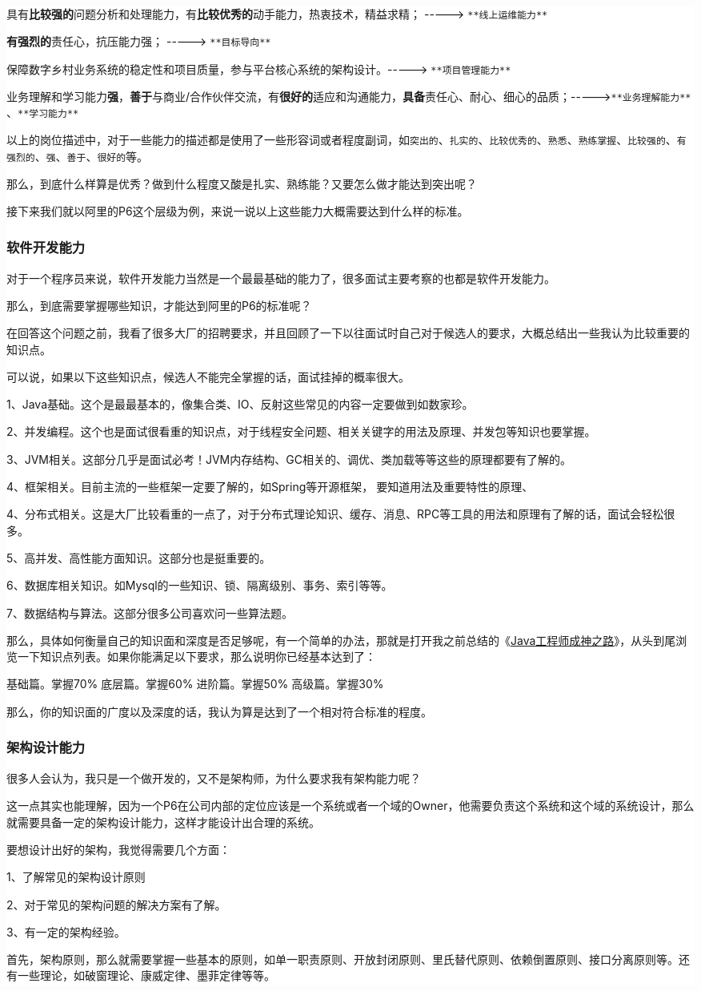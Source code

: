 具有**比较强的**问题分析和处理能力，有**比较优秀的**动手能力，热衷技术，精益求精； -----> `**线上运维能力**`

**有强烈的**责任心，抗压能力强； -----> `**目标导向**`

保障数字乡村业务系统的稳定性和项目质量，参与平台核心系统的架构设计。-----> `**项目管理能力**`

业务理解和学习能力**强**，**善于**与商业/合作伙伴交流，有**很好的**适应和沟通能力，**具备**责任心、耐心、细心的品质；----->`**业务理解能力**` 、`**学习能力**`

以上的岗位描述中，对于一些能力的描述都是使用了一些形容词或者程度副词，如`突出的`、`扎实的`、`比较优秀的`、`熟悉`、`熟练掌握`、`比较强的`、`有强烈的`、`强`、`善于`、`很好的`等。

那么，到底什么样算是优秀？做到什么程度又酸是扎实、熟练能？又要怎么做才能达到突出呢？

接下来我们就以阿里的P6这个层级为例，来说一说以上这些能力大概需要达到什么样的标准。


### 软件开发能力

对于一个程序员来说，软件开发能力当然是一个最最基础的能力了，很多面试主要考察的也都是软件开发能力。

那么，到底需要掌握哪些知识，才能达到阿里的P6的标准呢？

在回答这个问题之前，我看了很多大厂的招聘要求，并且回顾了一下以往面试时自己对于候选人的要求，大概总结出一些我认为比较重要的知识点。

可以说，如果以下这些知识点，候选人不能完全掌握的话，面试挂掉的概率很大。

1、Java基础。这个是最最基本的，像集合类、IO、反射这些常见的内容一定要做到如数家珍。

2、并发编程。这个也是面试很看重的知识点，对于线程安全问题、相关关键字的用法及原理、并发包等知识也要掌握。

3、JVM相关。这部分几乎是面试必考！JVM内存结构、GC相关的、调优、类加载等等这些的原理都要有了解的。

4、框架相关。目前主流的一些框架一定要了解的，如Spring等开源框架， 要知道用法及重要特性的原理、

4、分布式相关。这是大厂比较看重的一点了，对于分布式理论知识、缓存、消息、RPC等工具的用法和原理有了解的话，面试会轻松很多。

5、高并发、高性能方面知识。这部分也是挺重要的。

6、数据库相关知识。如Mysql的一些知识、锁、隔离级别、事务、索引等等。

7、数据结构与算法。这部分很多公司喜欢问一些算法题。

那么，具体如何衡量自己的知识面和深度是否足够呢，有一个简单的办法，那就是打开我之前总结的《[Java工程师成神之路](https://github.com/hollischuang/toBeTopJavaer)》，从头到尾浏览一下知识点列表。如果你能满足以下要求，那么说明你已经基本达到了：

基础篇。掌握70% 底层篇。掌握60% 进阶篇。掌握50% 高级篇。掌握30%

那么，你的知识面的广度以及深度的话，我认为算是达到了一个相对符合标准的程度。


### 架构设计能力

很多人会认为，我只是一个做开发的，又不是架构师，为什么要求我有架构能力呢？

这一点其实也能理解，因为一个P6在公司内部的定位应该是一个系统或者一个域的Owner，他需要负责这个系统和这个域的系统设计，那么就需要具备一定的架构设计能力，这样才能设计出合理的系统。

要想设计出好的架构，我觉得需要几个方面：

1、了解常见的架构设计原则

2、对于常见的架构问题的解决方案有了解。

3、有一定的架构经验。

首先，架构原则，那么就需要掌握一些基本的原则，如单一职责原则、开放封闭原则、里氏替代原则、依赖倒置原则、接口分离原则等。还有一些理论，如破窗理论、康威定律、墨菲定律等等。
